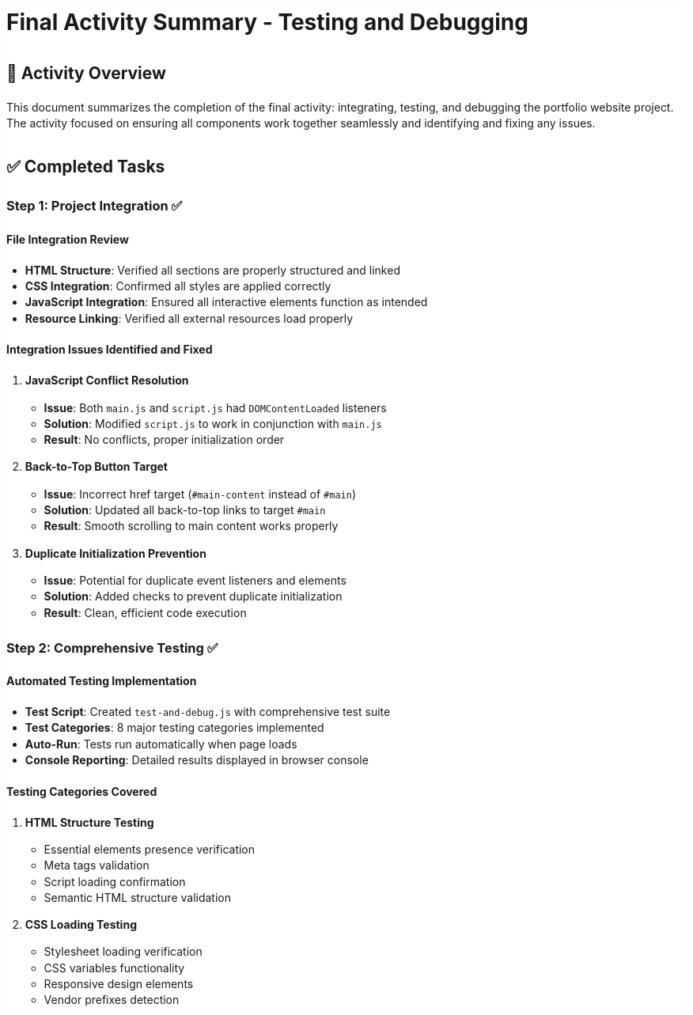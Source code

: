 # Final Activity Summary - Testing and Debugging

## 🎯 Activity Overview
This document summarizes the completion of the final activity: integrating, testing, and debugging the portfolio website project. The activity focused on ensuring all components work together seamlessly and identifying and fixing any issues.

## ✅ Completed Tasks

### Step 1: Project Integration ✅

#### File Integration Review
- **HTML Structure**: Verified all sections are properly structured and linked
- **CSS Integration**: Confirmed all styles are applied correctly
- **JavaScript Integration**: Ensured all interactive elements function as intended
- **Resource Linking**: Verified all external resources load properly

#### Integration Issues Identified and Fixed
1. **JavaScript Conflict Resolution**
   - **Issue**: Both `main.js` and `script.js` had `DOMContentLoaded` listeners
   - **Solution**: Modified `script.js` to work in conjunction with `main.js`
   - **Result**: No conflicts, proper initialization order

2. **Back-to-Top Button Target**
   - **Issue**: Incorrect href target (`#main-content` instead of `#main`)
   - **Solution**: Updated all back-to-top links to target `#main`
   - **Result**: Smooth scrolling to main content works properly

3. **Duplicate Initialization Prevention**
   - **Issue**: Potential for duplicate event listeners and elements
   - **Solution**: Added checks to prevent duplicate initialization
   - **Result**: Clean, efficient code execution

### Step 2: Comprehensive Testing ✅

#### Automated Testing Implementation
- **Test Script**: Created `test-and-debug.js` with comprehensive test suite
- **Test Categories**: 8 major testing categories implemented
- **Auto-Run**: Tests run automatically when page loads
- **Console Reporting**: Detailed results displayed in browser console

#### Testing Categories Covered
1. **HTML Structure Testing**
   - Essential elements presence verification
   - Meta tags validation
   - Script loading confirmation
   - Semantic HTML structure validation

2. **CSS Loading Testing**
   - Stylesheet loading verification
   - CSS variables functionality
   - Responsive design elements
   - Vendor prefixes detection
